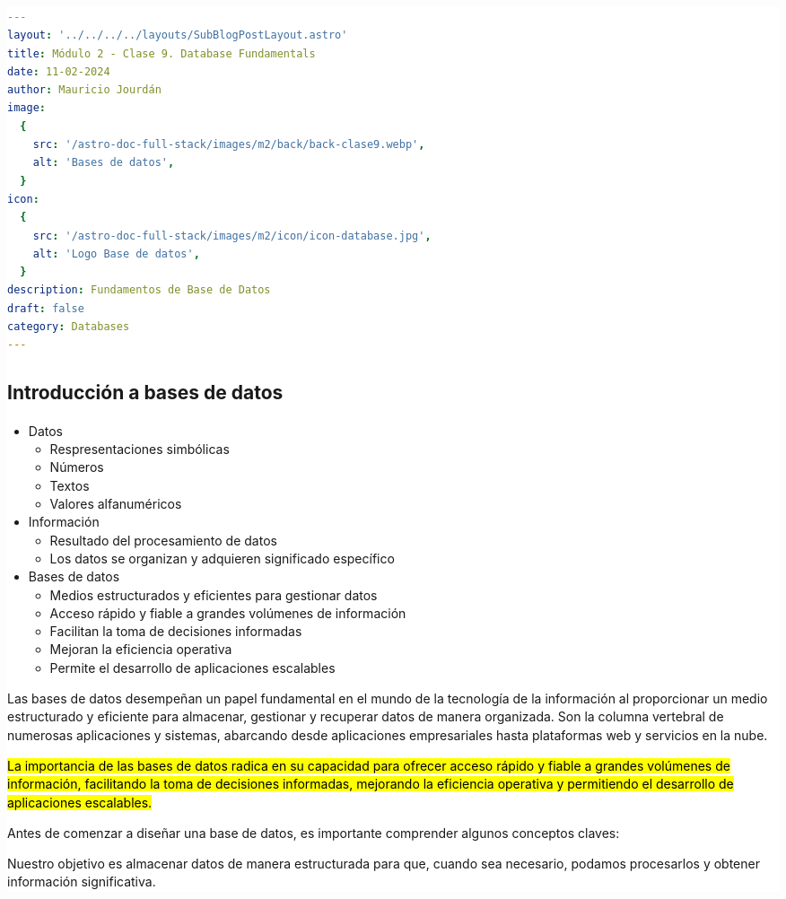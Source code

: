 ```yaml
---
layout: '../../../../layouts/SubBlogPostLayout.astro'
title: Módulo 2 - Clase 9. Database Fundamentals
date: 11-02-2024
author: Mauricio Jourdán
image:
  {
    src: '/astro-doc-full-stack/images/m2/back/back-clase9.webp',
    alt: 'Bases de datos',
  }
icon:
  {
    src: '/astro-doc-full-stack/images/m2/icon/icon-database.jpg',
    alt: 'Logo Base de datos',
  }
description: Fundamentos de Base de Datos
draft: false
category: Databases
---
```


## Introducción a bases de datos

- Datos
  - Respresentaciones simbólicas
  - Números
  - Textos
  - Valores alfanuméricos
- Información
  - Resultado del procesamiento de datos
  - Los datos se organizan y adquieren significado específico
- Bases de datos
  - Medios estructurados y eficientes para gestionar datos
  - Acceso rápido y fiable a grandes volúmenes de información
  - Facilitan la toma de decisiones informadas
  - Mejoran la eficiencia operativa
  - Permite el desarrollo de aplicaciones escalables

Las bases de datos desempeñan un papel fundamental en el mundo de la tecnología de la información al proporcionar un medio estructurado y eficiente para almacenar, gestionar y recuperar datos de manera organizada. Son la columna vertebral de numerosas aplicaciones y sistemas, abarcando desde aplicaciones empresariales hasta plataformas web y servicios en la nube.

<mark>La importancia de las bases de datos radica en su capacidad para ofrecer acceso rápido y fiable a grandes volúmenes de información, facilitando la toma de decisiones informadas, mejorando la eficiencia operativa y permitiendo el desarrollo de aplicaciones escalables.</mark>

Antes de comenzar a diseñar una base de datos, es importante comprender algunos conceptos claves:

Nuestro objetivo es almacenar datos de manera estructurada para que, cuando sea necesario, podamos procesarlos y obtener información significativa.
